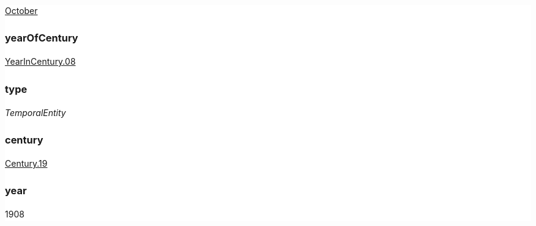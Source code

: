 [October](#October)

### yearOfCentury


[YearInCentury.08](#YearInCentury.08)

### type


*TemporalEntity*

### century


[Century.19](#Century.19)

### year


1908